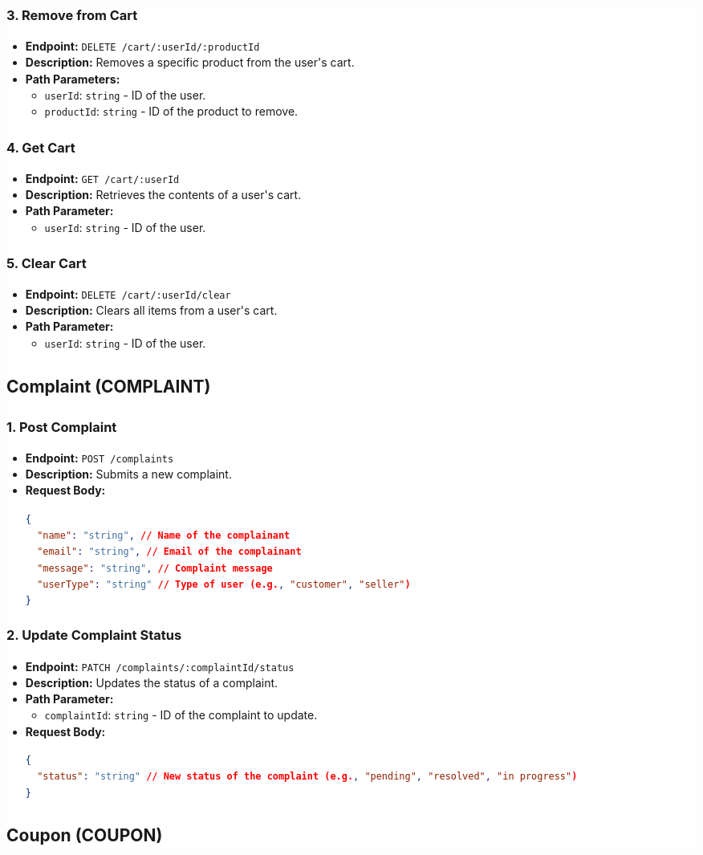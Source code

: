 ### 3. Remove from Cart

- **Endpoint:** `DELETE /cart/:userId/:productId`
- **Description:** Removes a specific product from the user's cart.
- **Path Parameters:**
  - `userId`: `string` - ID of the user.
  - `productId`: `string` - ID of the product to remove.

### 4. Get Cart

- **Endpoint:** `GET /cart/:userId`
- **Description:** Retrieves the contents of a user's cart.
- **Path Parameter:**
  - `userId`: `string` - ID of the user.

### 5. Clear Cart

- **Endpoint:** `DELETE /cart/:userId/clear`
- **Description:** Clears all items from a user's cart.
- **Path Parameter:**
  - `userId`: `string` - ID of the user.

## Complaint (COMPLAINT)

### 1. Post Complaint

- **Endpoint:** `POST /complaints`
- **Description:** Submits a new complaint.
- **Request Body:**
  ```json
  {
  	"name": "string", // Name of the complainant
  	"email": "string", // Email of the complainant
  	"message": "string", // Complaint message
  	"userType": "string" // Type of user (e.g., "customer", "seller")
  }
  ```

### 2. Update Complaint Status

- **Endpoint:** `PATCH /complaints/:complaintId/status`
- **Description:** Updates the status of a complaint.
- **Path Parameter:**
  - `complaintId`: `string` - ID of the complaint to update.
- **Request Body:**
  ```json
  {
  	"status": "string" // New status of the complaint (e.g., "pending", "resolved", "in progress")
  }
  ```

## Coupon (COUPON)
